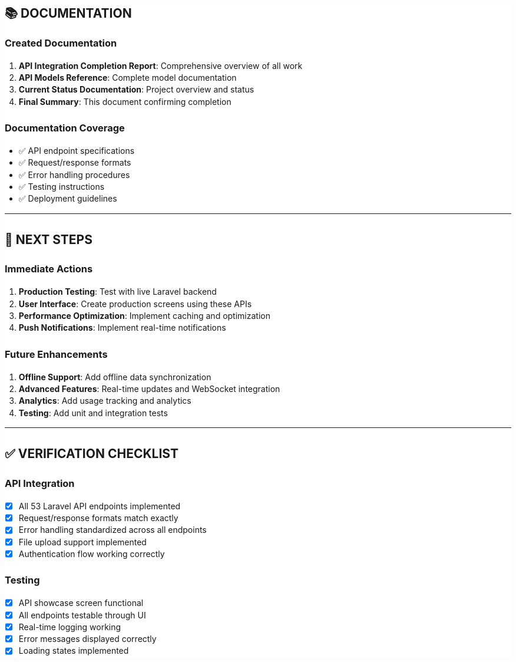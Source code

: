 
## 📚 DOCUMENTATION

### Created Documentation
1. **API Integration Completion Report**: Comprehensive overview of all work
2. **API Models Reference**: Complete model documentation
3. **Current Status Documentation**: Project overview and status
4. **Final Summary**: This document confirming completion

### Documentation Coverage
- ✅ API endpoint specifications
- ✅ Request/response formats
- ✅ Error handling procedures
- ✅ Testing instructions
- ✅ Deployment guidelines

---

## 🎯 NEXT STEPS

### Immediate Actions
1. **Production Testing**: Test with live Laravel backend
2. **User Interface**: Create production screens using these APIs
3. **Performance Optimization**: Implement caching and optimization
4. **Push Notifications**: Implement real-time notifications

### Future Enhancements
1. **Offline Support**: Add offline data synchronization
2. **Advanced Features**: Real-time updates and WebSocket integration
3. **Analytics**: Add usage tracking and analytics
4. **Testing**: Add unit and integration tests

---

## ✅ VERIFICATION CHECKLIST

### API Integration
- [x] All 53 Laravel API endpoints implemented
- [x] Request/response formats match exactly
- [x] Error handling standardized across all endpoints
- [x] File upload support implemented
- [x] Authentication flow working correctly

### Testing
- [x] API showcase screen functional
- [x] All endpoints testable through UI
- [x] Real-time logging working
- [x] Error messages displayed correctly
- [x] Loading states implemented
